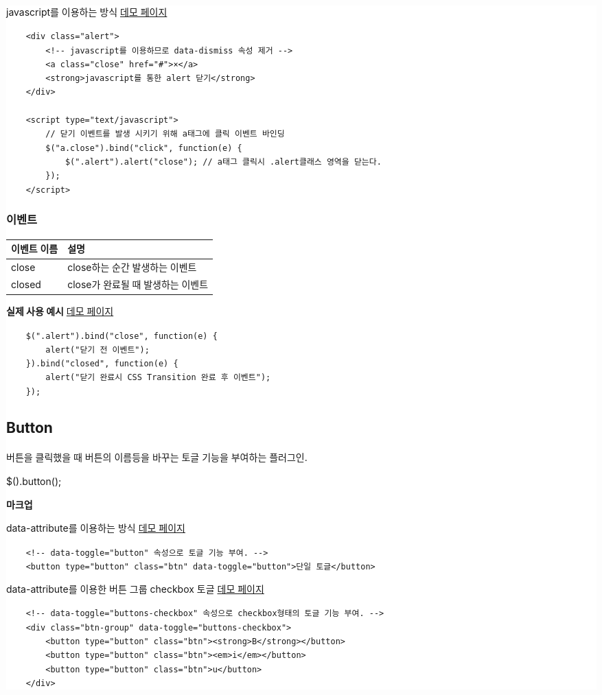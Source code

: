 javascript를 이용하는 방식 [데모 페이지](http://jsfiddle.net/cornerstone/8kef2/)

```
	<div class="alert">
		<!-- javascript를 이용하므로 data-dismiss 속성 제거 -->
	    <a class="close" href="#">×</a>
	    <strong>javascript를 통한 alert 닫기</strong>
	</div>

	<script type="text/javascript">
		// 닫기 이벤트를 발생 시키기 위해 a태그에 클릭 이벤트 바인딩
		$("a.close").bind("click", function(e) {
		    $(".alert").alert("close"); // a태그 클릭시 .alert클래스 영역을 닫는다.
		});
	</script>
```

### 이벤트

이벤트 이름 | 설명
:-- | :--
close | close하는 순간 발생하는 이벤트
closed | close가 완료될 때 발생하는 이벤트

__실제 사용 예시__  [데모 페이지](http://jsfiddle.net/cornerstone/8kef2/)

```
	$(".alert").bind("close", function(e) {
	    alert("닫기 전 이벤트");
	}).bind("closed", function(e) {
	    alert("닫기 완료시 CSS Transition 완료 후 이벤트");
	});
```

## Button
버튼을 클릭했을 때 버튼의 이름등을 바꾸는 토글 기능을 부여하는 플러그인.

$().button();

__마크업__

data-attribute를 이용하는 방식 [데모 페이지](http://jsfiddle.net/cornerstone/bFpnP/)

```
	<!-- data-toggle="button" 속성으로 토글 기능 부여. -->
	<button type="button" class="btn" data-toggle="button">단일 토글</button>
```

data-attribute를 이용한 버튼 그룹 checkbox 토글 [데모 페이지](http://jsfiddle.net/cornerstone/bFpnP/)

```
	<!-- data-toggle="buttons-checkbox" 속성으로 checkbox형태의 토글 기능 부여. -->
	<div class="btn-group" data-toggle="buttons-checkbox">
		<button type="button" class="btn"><strong>B</strong></button>
		<button type="button" class="btn"><em>i</em></button>
		<button type="button" class="btn">u</button>
	</div>
```
